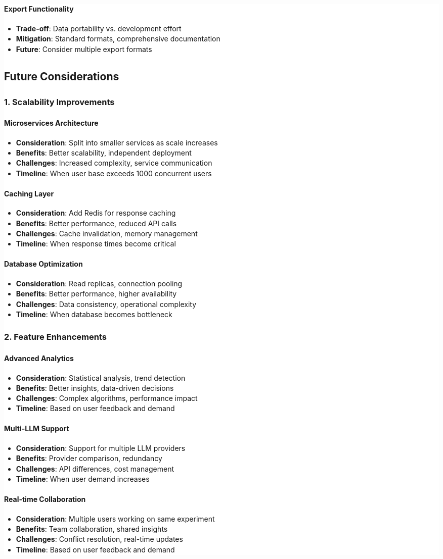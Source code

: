 #### Export Functionality

- **Trade-off**: Data portability vs. development effort
- **Mitigation**: Standard formats, comprehensive documentation
- **Future**: Consider multiple export formats

## Future Considerations

### 1. Scalability Improvements

#### Microservices Architecture

- **Consideration**: Split into smaller services as scale increases
- **Benefits**: Better scalability, independent deployment
- **Challenges**: Increased complexity, service communication
- **Timeline**: When user base exceeds 1000 concurrent users

#### Caching Layer

- **Consideration**: Add Redis for response caching
- **Benefits**: Better performance, reduced API calls
- **Challenges**: Cache invalidation, memory management
- **Timeline**: When response times become critical

#### Database Optimization

- **Consideration**: Read replicas, connection pooling
- **Benefits**: Better performance, higher availability
- **Challenges**: Data consistency, operational complexity
- **Timeline**: When database becomes bottleneck

### 2. Feature Enhancements

#### Advanced Analytics

- **Consideration**: Statistical analysis, trend detection
- **Benefits**: Better insights, data-driven decisions
- **Challenges**: Complex algorithms, performance impact
- **Timeline**: Based on user feedback and demand

#### Multi-LLM Support

- **Consideration**: Support for multiple LLM providers
- **Benefits**: Provider comparison, redundancy
- **Challenges**: API differences, cost management
- **Timeline**: When user demand increases

#### Real-time Collaboration

- **Consideration**: Multiple users working on same experiment
- **Benefits**: Team collaboration, shared insights
- **Challenges**: Conflict resolution, real-time updates
- **Timeline**: Based on user feedback and demand
